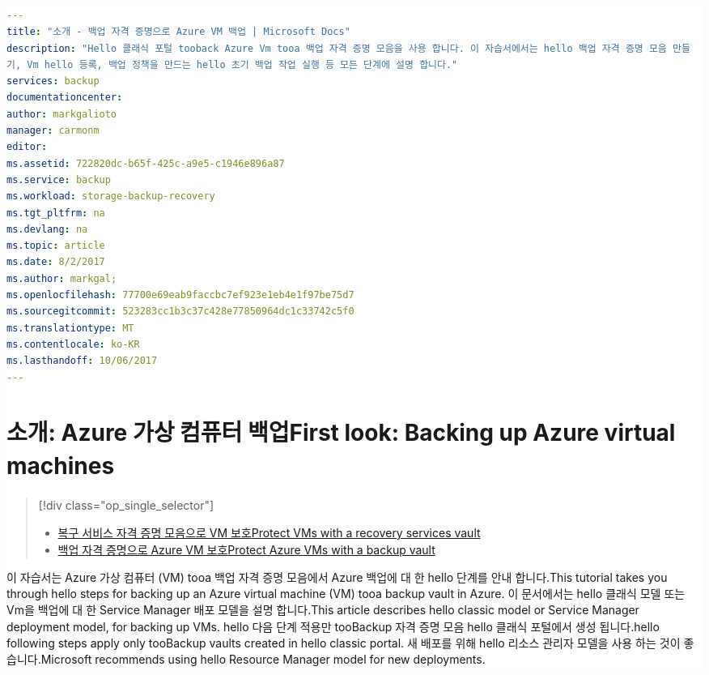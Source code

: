 ```yaml
---
title: "소개 - 백업 자격 증명으로 Azure VM 백업 | Microsoft Docs"
description: "Hello 클래식 포털 tooback Azure Vm tooa 백업 자격 증명 모음을 사용 합니다. 이 자습서에서는 hello 백업 자격 증명 모음 만들기, Vm hello 등록, 백업 정책을 만드는 hello 초기 백업 작업 실행 등 모든 단계에 설명 합니다."
services: backup
documentationcenter: 
author: markgalioto
manager: carmonm
editor: 
ms.assetid: 722820dc-b65f-425c-a9e5-c1946e896a87
ms.service: backup
ms.workload: storage-backup-recovery
ms.tgt_pltfrm: na
ms.devlang: na
ms.topic: article
ms.date: 8/2/2017
ms.author: markgal;
ms.openlocfilehash: 77700e69eab9faccbc7ef923e1eb4e1f97be75d7
ms.sourcegitcommit: 523283cc1b3c37c428e77850964dc1c33742c5f0
ms.translationtype: MT
ms.contentlocale: ko-KR
ms.lasthandoff: 10/06/2017
---
```

# <a name="first-look-backing-up-azure-virtual-machines"></a><span data-ttu-id="0db1e-104">소개: Azure 가상 컴퓨터 백업</span><span class="sxs-lookup"><span data-stu-id="0db1e-104">First look: Backing up Azure virtual machines</span></span>
> [!div class="op_single_selector"]
> * [<span data-ttu-id="0db1e-105">복구 서비스 자격 증명 모음으로 VM 보호</span><span class="sxs-lookup"><span data-stu-id="0db1e-105">Protect VMs with a recovery services vault</span></span>](backup-azure-vms-first-look-arm.md)
> * [<span data-ttu-id="0db1e-106">백업 자격 증명으로 Azure VM 보호</span><span class="sxs-lookup"><span data-stu-id="0db1e-106">Protect Azure VMs with a backup vault</span></span>](backup-azure-vms-first-look.md)
>
>

<span data-ttu-id="0db1e-107">이 자습서는 Azure 가상 컴퓨터 (VM) tooa 백업 자격 증명 모음에서 Azure 백업에 대 한 hello 단계를 안내 합니다.</span><span class="sxs-lookup"><span data-stu-id="0db1e-107">This tutorial takes you through hello steps for backing up an Azure virtual machine (VM) tooa backup vault in Azure.</span></span> <span data-ttu-id="0db1e-108">이 문서에서는 hello 클래식 모델 또는 Vm을 백업에 대 한 Service Manager 배포 모델을 설명 합니다.</span><span class="sxs-lookup"><span data-stu-id="0db1e-108">This article describes hello classic model or Service Manager deployment model, for backing up VMs.</span></span> <span data-ttu-id="0db1e-109">hello 다음 단계 적용만 tooBackup 자격 증명 모음 hello 클래식 포털에서 생성 됩니다.</span><span class="sxs-lookup"><span data-stu-id="0db1e-109">hello following steps apply only tooBackup vaults created in hello classic portal.</span></span> <span data-ttu-id="0db1e-110">새 배포를 위해 hello 리소스 관리자 모델을 사용 하는 것이 좋습니다.</span><span class="sxs-lookup"><span data-stu-id="0db1e-110">Microsoft recommends using hello Resource Manager model for new deployments.</span></span>
